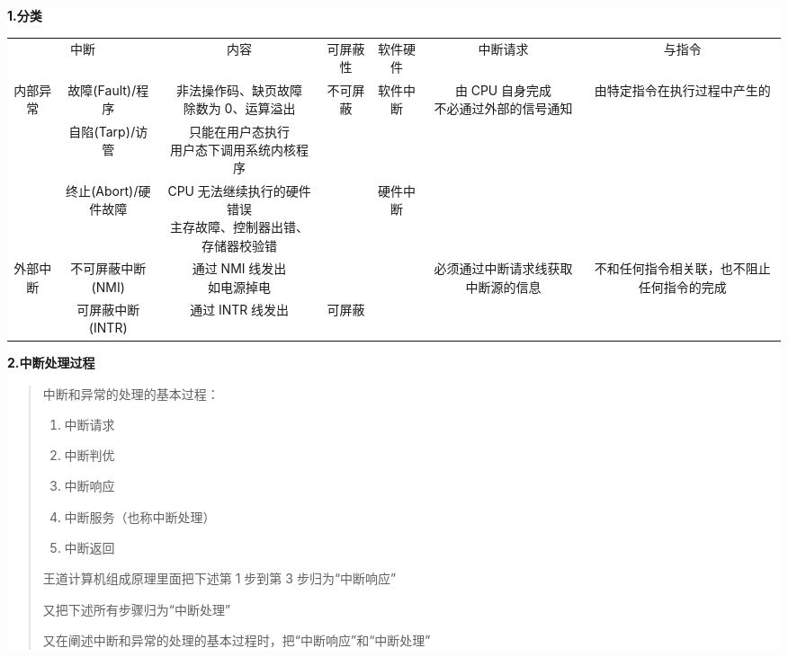 **1.分类**

<body>
<table>
	<tr>
		<td colspan=2 align="center" valign=middle>中断</td>
		<td align="center" valign=middle>内容</td>
		<td align="center" valign=middle>可屏蔽性</td>
		<td align="center" valign=middle>软件硬件</td>
        <td align="center" valign=middle>中断请求</td>
        <td align="center" valign=middle>与指令</td>
	</tr>
	<tr>
		<td rowspan=3 align="center" valign=middle>内部异常</td>
		<td align="center" valign=middle>故障(Fault)/程序</td>
		<td align="center" valign=middle>非法操作码、缺页故障</br>除数为 0、运算溢出</td>
		<td rowspan=4 align="center" valign=middle>不可屏蔽</td>
		<td rowspan=2 align="center" valign=middle>软件中断</td>
        <td rowspan=3 align="center" valign=middle>由 CPU 自身完成</br>不必通过外部的信号通知</td>
        <td rowspan=2 align="center" valign=middle>由特定指令在执行过程中产生的</td>
	</tr>
	<tr>
		<td align="center" valign=middle>自陷(Tarp)/访管</td>
		<td align="center" valign=middle>只能在用户态执行</br>用户态下调用系统内核程序</td>
	</tr>
	<tr>
		<td align="center" valign=middle>终止(Abort)/硬件故障</td>
		<td align="center" valign=middle>CPU 无法继续执行的硬件错误<br>主存故障、控制器出错、存储器校验错</td>
		<td rowspan=3 align="center" valign=middle>硬件中断</td>
        <td align="center" valign=middle></br></td>
	</tr>
	<tr>
		<td rowspan=2 align="center" valign=middle>外部中断</td>
		<td align="center" valign=middle>不可屏蔽中断(NMI)</td>
		<td align="center" valign=middle>通过 NMI 线发出<br>如电源掉电</td>
        <td rowspan=2 align="center" valign=middle>必须通过中断请求线获取中断源的信息</td>
        <td rowspan=2 align="center" valign=middle>不和任何指令相关联，也不阻止任何指令的完成</td>
	</tr>
	<tr>
		<td align="center" valign=middle>可屏蔽中断(INTR)</td>
		<td align="center" valign=middle>通过 INTR 线发出</td>
		<td align="center" valign=middle>可屏蔽</td>
	</tr>
</table>

**2.中断处理过程**

> 中断和异常的处理的基本过程：
> 
> 1. 中断请求
> 
> 2. 中断判优
> 
> 3. 中断响应
> 
> 4. 中断服务（也称中断处理）
> 
> 5. 中断返回
> 
> 王道计算机组成原理里面把下述第 1 步到第 3 步归为“中断响应”
>
> 又把下述所有步骤归为“中断处理”
>
> 又在阐述中断和异常的处理的基本过程时，把“中断响应”和“中断处理”
>